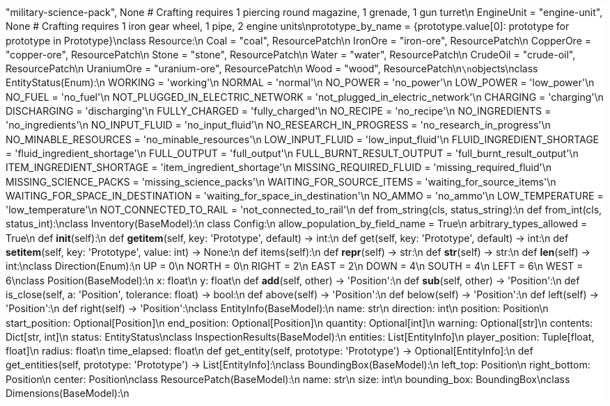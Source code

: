 \"military-science-pack\", None # Crafting requires 1 piercing round magazine, 1 grenade, 1 gun turret\n    EngineUnit = \"engine-unit\", None # Crafting requires 1 iron gear wheel, 1 pipe, 2 engine units\nprototype_by_name = {prototype.value[0]: prototype for prototype in Prototype}\nclass Resource:\n    Coal = \"coal\", ResourcePatch\n    IronOre = \"iron-ore\", ResourcePatch\n    CopperOre = \"copper-ore\", ResourcePatch\n    Stone = \"stone\", ResourcePatch\n    Water = \"water\", ResourcePatch\n    CrudeOil = \"crude-oil\", ResourcePatch\n    UraniumOre = \"uranium-ore\", ResourcePatch\n    Wood = \"wood\", ResourcePatch\n```\n```objects\nclass EntityStatus(Enum):\n    WORKING = 'working'\n    NORMAL = 'normal'\n    NO_POWER = 'no_power'\n    LOW_POWER = 'low_power'\n    NO_FUEL = 'no_fuel'\n    NOT_PLUGGED_IN_ELECTRIC_NETWORK = 'not_plugged_in_electric_network'\n    CHARGING = 'charging'\n    DISCHARGING = 'discharging'\n    FULLY_CHARGED = 'fully_charged'\n    NO_RECIPE = 'no_recipe'\n    NO_INGREDIENTS = 'no_ingredients'\n    NO_INPUT_FLUID = 'no_input_fluid'\n    NO_RESEARCH_IN_PROGRESS = 'no_research_in_progress'\n    NO_MINABLE_RESOURCES = 'no_minable_resources'\n    LOW_INPUT_FLUID = 'low_input_fluid'\n    FLUID_INGREDIENT_SHORTAGE = 'fluid_ingredient_shortage'\n    FULL_OUTPUT = 'full_output'\n    FULL_BURNT_RESULT_OUTPUT = 'full_burnt_result_output'\n    ITEM_INGREDIENT_SHORTAGE = 'item_ingredient_shortage'\n    MISSING_REQUIRED_FLUID = 'missing_required_fluid'\n    MISSING_SCIENCE_PACKS = 'missing_science_packs'\n    WAITING_FOR_SOURCE_ITEMS = 'waiting_for_source_items'\n    WAITING_FOR_SPACE_IN_DESTINATION = 'waiting_for_space_in_destination'\n    NO_AMMO = 'no_ammo'\n    LOW_TEMPERATURE = 'low_temperature'\n    NOT_CONNECTED_TO_RAIL = 'not_connected_to_rail'\n    def from_string(cls, status_string):\n    def from_int(cls, status_int):\nclass Inventory(BaseModel):\n    class Config:\n        allow_population_by_field_name = True\n        arbitrary_types_allowed = True\n    def __init__(self):\n    def __getitem__(self, key: 'Prototype', default) -> int:\n    def get(self, key: 'Prototype', default) -> int:\n    def __setitem__(self, key: 'Prototype', value: int) -> None:\n    def items(self):\n    def __repr__(self) -> str:\n    def __str__(self) -> str:\n    def __len__(self) -> int:\nclass Direction(Enum):\n    UP = 0\n    NORTH = 0\n    RIGHT = 2\n    EAST = 2\n    DOWN = 4\n    SOUTH = 4\n    LEFT = 6\n    WEST = 6\nclass Position(BaseModel):\n    x: float\n    y: float\n    def __add__(self, other) -> 'Position':\n    def __sub__(self, other) -> 'Position':\n    def is_close(self, a: 'Position', tolerance: float) -> bool:\n    def above(self) -> 'Position':\n    def below(self) -> 'Position':\n    def left(self) -> 'Position':\n    def right(self) -> 'Position':\nclass EntityInfo(BaseModel):\n    name: str\n    direction: int\n    position: Position\n    start_position: Optional[Position]\n    end_position: Optional[Position]\n    quantity: Optional[int]\n    warning: Optional[str]\n    contents: Dict[str, int]\n    status: EntityStatus\nclass InspectionResults(BaseModel):\n    entities: List[EntityInfo]\n    player_position: Tuple[float, float]\n    radius: float\n    time_elapsed: float\n    def get_entity(self, prototype: 'Prototype') -> Optional[EntityInfo]:\n    def get_entities(self, prototype: 'Prototype') -> List[EntityInfo]:\nclass BoundingBox(BaseModel):\n    left_top: Position\n    right_bottom: Position\n    center: Position\nclass ResourcePatch(BaseModel):\n    name: str\n    size: int\n    bounding_box: BoundingBox\nclass Dimensions(BaseModel):\n